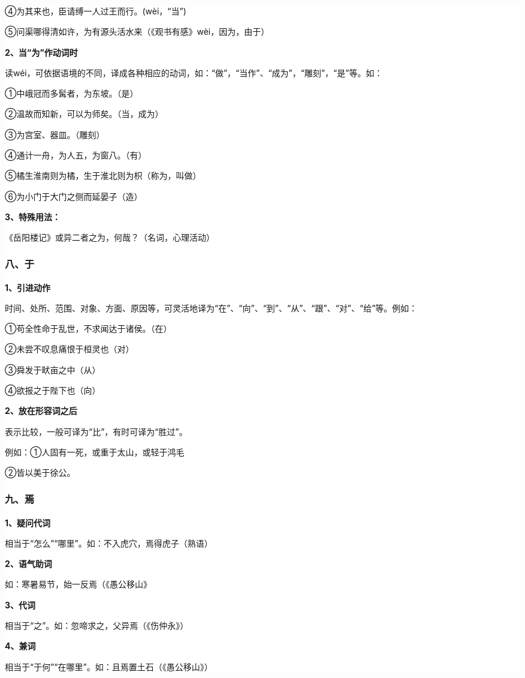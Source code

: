④为其来也，臣请缚一人过王而行。(wèi，“当”) 

⑤问渠哪得清如许，为有源头活水来（《观书有感》wèi，因为，由于）

**2、当“为”作动词时**

读wéi，可依据语境的不同，译成各种相应的动词，如：“做”，“当作”、“成为”，“雕刻”，“是”等。如：

①中峨冠而多髯者，为东坡。（是）

②温故而知新，可以为师矣。（当，成为）

③为宫室、器皿。（雕刻）

④通计一舟，为人五，为窗八。（有）

⑤橘生淮南则为橘，生于淮北则为枳（称为，叫做）

⑥为小门于大门之侧而延晏子（造）

**3、特殊用法：**

《岳阳楼记》或异二者之为，何哉？（名词，心理活动）

### **八、于**

**1、引进动作**

时间、处所、范围、对象、方面、原因等，可灵活地译为“在”、“向”、“到”、“从”、“跟”、“对”、“给”等。例如：

①苟全性命于乱世，不求闻达于诸侯。（在）

②未尝不叹息痛恨于桓灵也（对）

③舜发于畎亩之中（从）

④欲报之于陛下也（向）

**2、放在形容词之后**

表示比较，一般可译为“比”，有时可译为“胜过”。

例如：①人固有一死，或重于太山，或轻于鸿毛

②皆以美于徐公。

### **九、焉**

**1、疑问代词**

相当于“怎么”“哪里”。如：不入虎穴，焉得虎子（熟语）

**2、语气助词**

如：寒暑易节，始一反焉（《愚公移山》

**3、代词**

相当于“之”。如：忽啼求之，父异焉（《伤仲永》）

**4、兼词**

相当于“于何”“在哪里”。如：且焉置土石（《愚公移山》）
